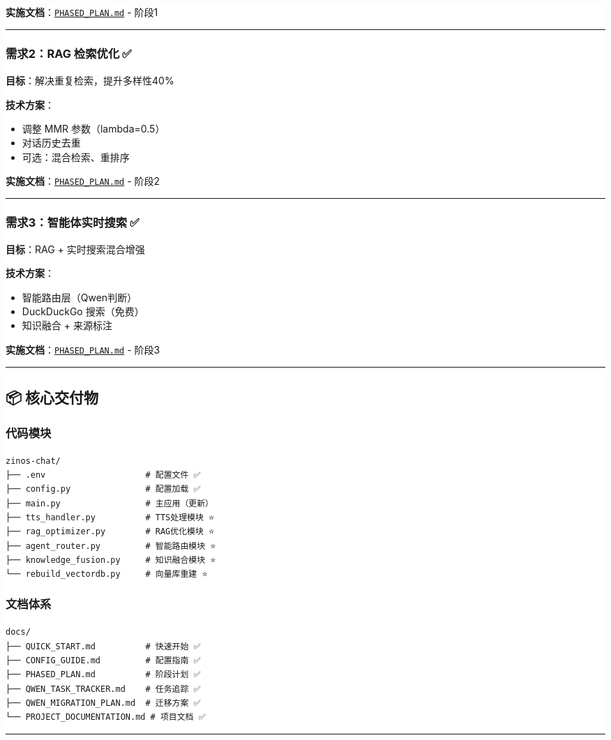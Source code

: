 **实施文档**：[`PHASED_PLAN.md`](./PHASED_PLAN.md) - 阶段1

---

### 需求2：RAG 检索优化 ✅
**目标**：解决重复检索，提升多样性40%

**技术方案**：
- 调整 MMR 参数（lambda=0.5）
- 对话历史去重
- 可选：混合检索、重排序

**实施文档**：[`PHASED_PLAN.md`](./PHASED_PLAN.md) - 阶段2

---

### 需求3：智能体实时搜索 ✅
**目标**：RAG + 实时搜索混合增强

**技术方案**：
- 智能路由层（Qwen判断）
- DuckDuckGo 搜索（免费）
- 知识融合 + 来源标注

**实施文档**：[`PHASED_PLAN.md`](./PHASED_PLAN.md) - 阶段3

---

## 📦 核心交付物

### 代码模块

```
zinos-chat/
├── .env                    # 配置文件 ✅
├── config.py               # 配置加载 ✅
├── main.py                 # 主应用（更新）
├── tts_handler.py          # TTS处理模块 ⭐
├── rag_optimizer.py        # RAG优化模块 ⭐
├── agent_router.py         # 智能路由模块 ⭐
├── knowledge_fusion.py     # 知识融合模块 ⭐
└── rebuild_vectordb.py     # 向量库重建 ⭐
```

### 文档体系

```
docs/
├── QUICK_START.md          # 快速开始 ✅
├── CONFIG_GUIDE.md         # 配置指南 ✅
├── PHASED_PLAN.md          # 阶段计划 ✅
├── QWEN_TASK_TRACKER.md    # 任务追踪 ✅
├── QWEN_MIGRATION_PLAN.md  # 迁移方案 ✅
└── PROJECT_DOCUMENTATION.md # 项目文档 ✅
```

---